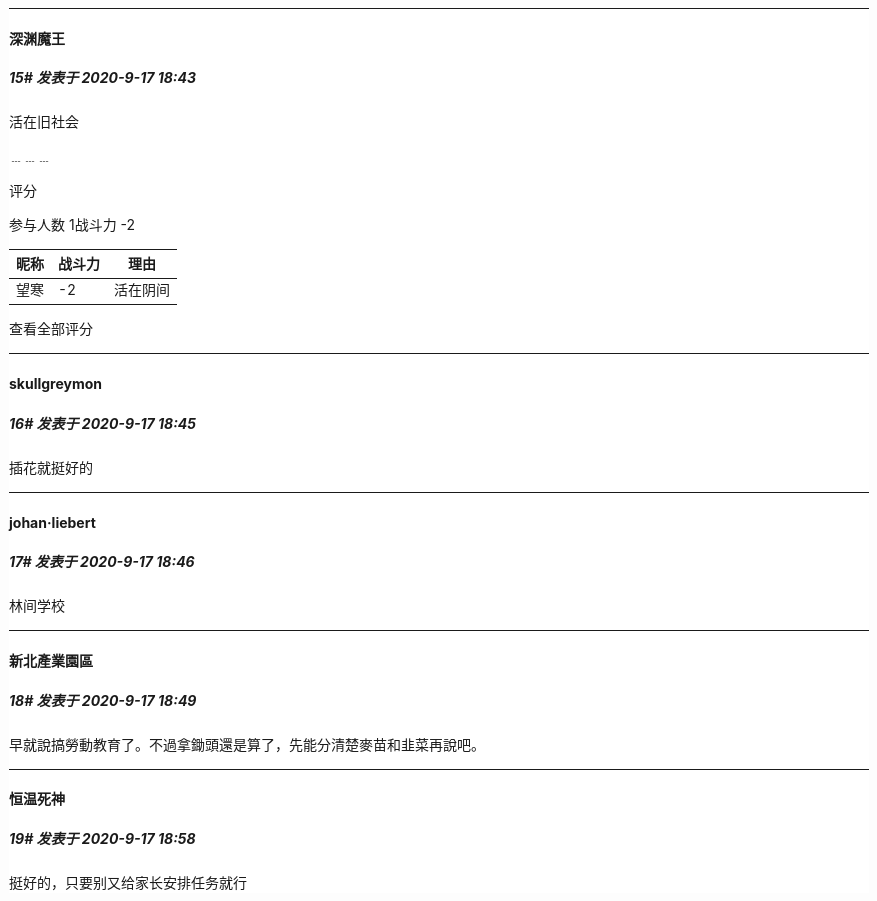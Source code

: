 
-----

####  深渊魔王  
##### 15#       发表于 2020-9-17 18:43


活在旧社会


﹍﹍﹍

评分


 参与人数 1战斗力 -2

|昵称|战斗力|理由|
|----|---|---|
| 望寒|-2|活在阴间|


查看全部评分


-----

####  skullgreymon  
##### 16#       发表于 2020-9-17 18:45


插花就挺好的


-----

####  johan·liebert  
##### 17#       发表于 2020-9-17 18:46


林间学校


-----

####  新北產業園區  
##### 18#       发表于 2020-9-17 18:49


早就說搞勞動教育了。不過拿鋤頭還是算了，先能分清楚麥苗和韭菜再說吧。


-----

####  恒温死神  
##### 19#       发表于 2020-9-17 18:58


挺好的，只要别又给家长安排任务就行

